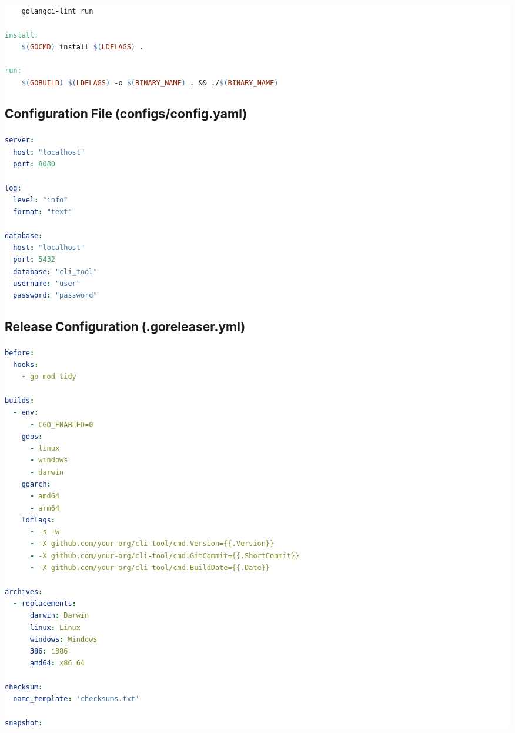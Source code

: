 ```makefile
	golangci-lint run

install:
	$(GOCMD) install $(LDFLAGS) .

run:
	$(GOBUILD) $(LDFLAGS) -o $(BINARY_NAME) . && ./$(BINARY_NAME)
```

## Configuration File (configs/config.yaml)

```yaml
server:
  host: "localhost"
  port: 8080

log:
  level: "info"
  format: "text"

database:
  host: "localhost"
  port: 5432
  database: "cli_tool"
  username: "user"
  password: "password"
```

## Release Configuration (.goreleaser.yml)

```yaml
before:
  hooks:
    - go mod tidy

builds:
  - env:
      - CGO_ENABLED=0
    goos:
      - linux
      - windows
      - darwin
    goarch:
      - amd64
      - arm64
    ldflags:
      - -s -w
      - -X github.com/your-org/cli-tool/cmd.Version={{.Version}}
      - -X github.com/your-org/cli-tool/cmd.GitCommit={{.ShortCommit}}
      - -X github.com/your-org/cli-tool/cmd.BuildDate={{.Date}}

archives:
  - replacements:
      darwin: Darwin
      linux: Linux
      windows: Windows
      386: i386
      amd64: x86_64

checksum:
  name_template: 'checksums.txt'

snapshot:
```